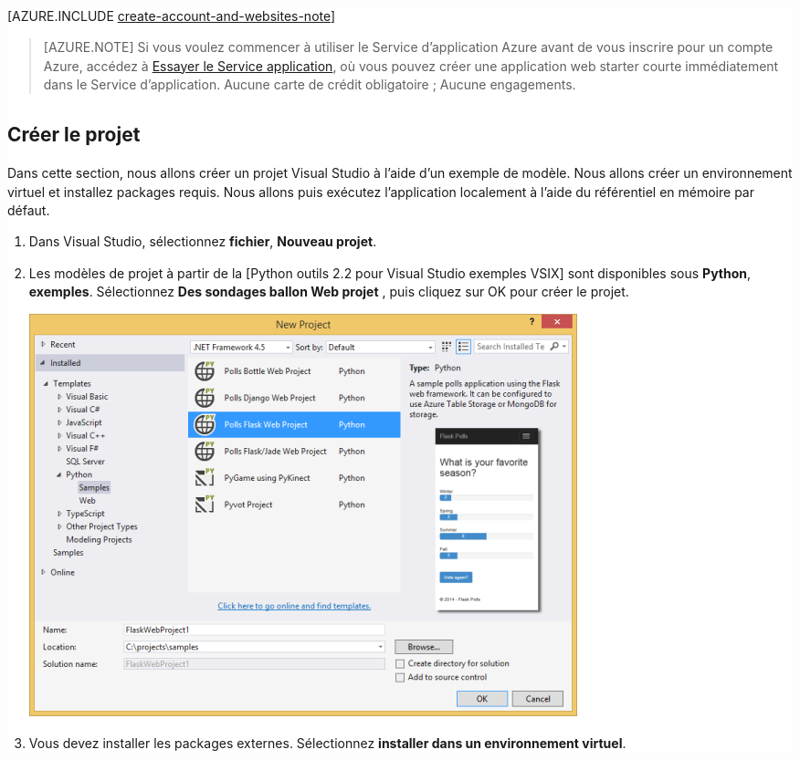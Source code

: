 [AZURE.INCLUDE [create-account-and-websites-note](../../includes/create-account-and-websites-note.md)]

>[AZURE.NOTE] Si vous voulez commencer à utiliser le Service d’application Azure avant de vous inscrire pour un compte Azure, accédez à [Essayer le Service application](http://go.microsoft.com/fwlink/?LinkId=523751), où vous pouvez créer une application web starter courte immédiatement dans le Service d’application. Aucune carte de crédit obligatoire ; Aucune engagements.

## <a name="create-the-project"></a>Créer le projet

Dans cette section, nous allons créer un projet Visual Studio à l’aide d’un exemple de modèle. Nous allons créer un environnement virtuel et installez packages requis. Nous allons puis exécutez l’application localement à l’aide du référentiel en mémoire par défaut.

1.  Dans Visual Studio, sélectionnez **fichier**, **Nouveau projet**.

1.  Les modèles de projet à partir de la [Python outils 2.2 pour Visual Studio exemples VSIX] sont disponibles sous **Python**, **exemples**. Sélectionnez **Des sondages ballon Web projet** , puis cliquez sur OK pour créer le projet.

    ![Boîte de dialogue Nouveau projet](./media/web-sites-python-ptvs-flask-table-storage/PollsFlaskNewProject.png)

1.  Vous devez installer les packages externes. Sélectionnez **installer dans un environnement virtuel**.


[Centre de développement Python]: /develop/python/
[Services Cloud Azure]: ../cloud-services-python-ptvs.md
[documentation]: ../storage-python-how-to-use-table-storage.md
[Comment utiliser le Service de stockage de Table à partir de Python]: ../storage-python-how-to-use-table-storage.md
[Azure Portal]: https://portal.azure.com
[Kit de développement Azure pour .NET]: http://azure.microsoft.com/downloads/
[Outils Python pour Visual Studio]: http://aka.ms/ptvs
[Python 2.2 des outils pour Visual Studio]: http://go.microsoft.com/fwlink/?LinkID=624025
[Python Tools 2.2 pour exemples Visual Studio VSIX]: http://go.microsoft.com/fwlink/?LinkID=624025
[Outils SDK Azure VS 2015]: http://go.microsoft.com/fwlink/?linkid=518003
[Python 2.7 32 bits]: http://go.microsoft.com/fwlink/?LinkId=517190 
[Python 3.4 32 bits]: http://go.microsoft.com/fwlink/?LinkId=517191
[Outils Python pour la Documentation de Visual Studio]: http://aka.ms/ptvsdocs
[Ballon Documentation]: http://flask.pocoo.org/
[Le débogage distant sur Microsoft Azure]: http://go.microsoft.com/fwlink/?LinkId=624026
[Projets Web]: http://go.microsoft.com/fwlink/?LinkId=624027
[Projets de Service cloud]: http://go.microsoft.com/fwlink/?LinkId=624028
[Stockage Azure]: http://azure.microsoft.com/documentation/services/storage/
[Azure SDK pour Python]: https://github.com/Azure/azure-sdk-for-python
